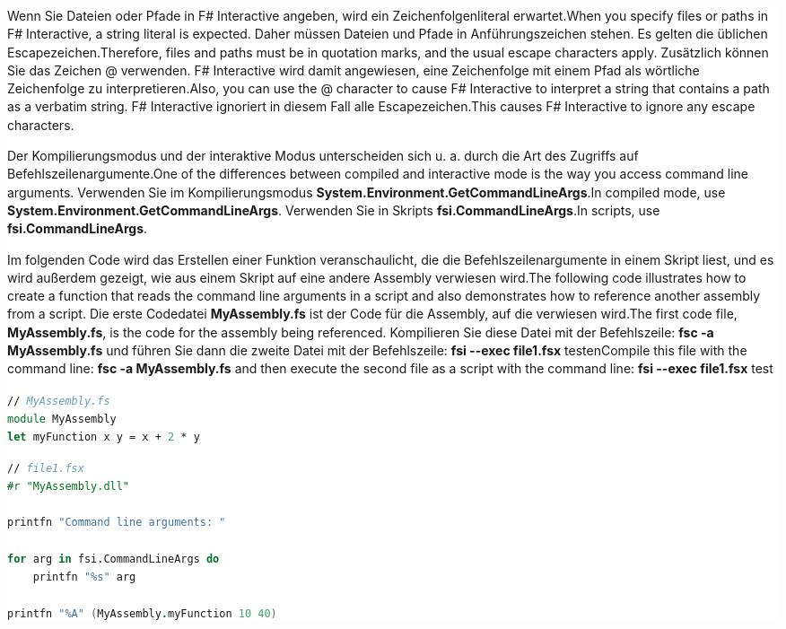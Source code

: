 <span data-ttu-id="b311b-152">Wenn Sie Dateien oder Pfade in F# Interactive angeben, wird ein Zeichenfolgenliteral erwartet.</span><span class="sxs-lookup"><span data-stu-id="b311b-152">When you specify files or paths in F# Interactive, a string literal is expected.</span></span> <span data-ttu-id="b311b-153">Daher müssen Dateien und Pfade in Anführungszeichen stehen. Es gelten die üblichen Escapezeichen.</span><span class="sxs-lookup"><span data-stu-id="b311b-153">Therefore, files and paths must be in quotation marks, and the usual escape characters apply.</span></span> <span data-ttu-id="b311b-154">Zusätzlich können Sie das Zeichen @ verwenden. F# Interactive wird damit angewiesen, eine Zeichenfolge mit einem Pfad als wörtliche Zeichenfolge zu interpretieren.</span><span class="sxs-lookup"><span data-stu-id="b311b-154">Also, you can use the @ character to cause F# Interactive to interpret a string that contains a path as a verbatim string.</span></span> <span data-ttu-id="b311b-155">F# Interactive ignoriert in diesem Fall alle Escapezeichen.</span><span class="sxs-lookup"><span data-stu-id="b311b-155">This causes F# Interactive to ignore any escape characters.</span></span>

<span data-ttu-id="b311b-156">Der Kompilierungsmodus und der interaktive Modus unterscheiden sich u. a. durch die Art des Zugriffs auf Befehlszeilenargumente.</span><span class="sxs-lookup"><span data-stu-id="b311b-156">One of the differences between compiled and interactive mode is the way you access command line arguments.</span></span> <span data-ttu-id="b311b-157">Verwenden Sie im Kompilierungsmodus **System.Environment.GetCommandLineArgs**.</span><span class="sxs-lookup"><span data-stu-id="b311b-157">In compiled mode, use **System.Environment.GetCommandLineArgs**.</span></span> <span data-ttu-id="b311b-158">Verwenden Sie in Skripts **fsi.CommandLineArgs**.</span><span class="sxs-lookup"><span data-stu-id="b311b-158">In scripts, use **fsi.CommandLineArgs**.</span></span>

<span data-ttu-id="b311b-159">Im folgenden Code wird das Erstellen einer Funktion veranschaulicht, die die Befehlszeilenargumente in einem Skript liest, und es wird außerdem gezeigt, wie aus einem Skript auf eine andere Assembly verwiesen wird.</span><span class="sxs-lookup"><span data-stu-id="b311b-159">The following code illustrates how to create a function that reads the command line arguments in a script and also demonstrates how to reference another assembly from a script.</span></span> <span data-ttu-id="b311b-160">Die erste Codedatei **MyAssembly.fs** ist der Code für die Assembly, auf die verwiesen wird.</span><span class="sxs-lookup"><span data-stu-id="b311b-160">The first code file, **MyAssembly.fs**, is the code for the assembly being referenced.</span></span> <span data-ttu-id="b311b-161">Kompilieren Sie diese Datei mit der Befehlszeile: **fsc -a MyAssembly.fs** und führen Sie dann die zweite Datei mit der Befehlszeile: **fsi --exec file1.fsx** testen</span><span class="sxs-lookup"><span data-stu-id="b311b-161">Compile this file with the command line: **fsc -a MyAssembly.fs** and then execute the second file as a script with the command line: **fsi --exec file1.fsx** test</span></span>

```fsharp
// MyAssembly.fs
module MyAssembly
let myFunction x y = x + 2 * y
```

```fsharp
// file1.fsx
#r "MyAssembly.dll"

printfn "Command line arguments: "

for arg in fsi.CommandLineArgs do
    printfn "%s" arg

printfn "%A" (MyAssembly.myFunction 10 40)
```
